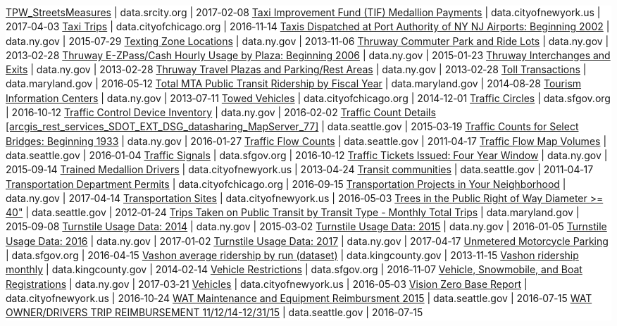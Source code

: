 [TPW_StreetsMeasures](../datasets/3tjm-zqnz.md) | data.srcity.org | 2017&#x2011;02&#x2011;08
[Taxi Improvement Fund (TIF) Medallion Payments](../datasets/ht4t-wzcm.md) | data.cityofnewyork.us | 2017&#x2011;04&#x2011;03
[Taxi Trips](../datasets/wrvz-psew.md) | data.cityofchicago.org | 2016&#x2011;11&#x2011;14
[Taxis Dispatched at Port Authority of NY NJ Airports: Beginning 2002](../datasets/dp6s-fups.md) | data.ny.gov | 2015&#x2011;07&#x2011;29
[Texting Zone Locations](../datasets/c3dv-qqzw.md) | data.ny.gov | 2013&#x2011;11&#x2011;06
[Thruway Commuter Park and Ride Lots](../datasets/nvxe-b625.md) | data.ny.gov | 2013&#x2011;02&#x2011;28
[Thruway E-ZPass/Cash Hourly Usage by Plaza: Beginning 2006](../datasets/2hz2-2s5g.md) | data.ny.gov | 2015&#x2011;01&#x2011;23
[Thruway Interchanges and Exits](../datasets/7jkf-259w.md) | data.ny.gov | 2013&#x2011;02&#x2011;28
[Thruway Travel Plazas and Parking/Rest Areas](../datasets/mj5h-8ei4.md) | data.ny.gov | 2013&#x2011;02&#x2011;28
[Toll Transactions](../datasets/hrir-ejvj.md) | data.maryland.gov | 2016&#x2011;05&#x2011;12
[Total MTA Public Transit Ridership by Fiscal Year](../datasets/xmdp-9ku6.md) | data.maryland.gov | 2014&#x2011;08&#x2011;28
[Tourism Information Centers](../datasets/5sdk-z637.md) | data.ny.gov | 2013&#x2011;07&#x2011;11
[Towed Vehicles](../datasets/ygr5-vcbg.md) | data.cityofchicago.org | 2014&#x2011;12&#x2011;01
[Traffic Circles](../datasets/whyx-34u4.md) | data.sfgov.org | 2016&#x2011;10&#x2011;12
[Traffic Control Device Inventory](../datasets/8fht-3ajj.md) | data.ny.gov | 2016&#x2011;02&#x2011;02
[Traffic Count Details [arcgis_rest_services_SDOT_EXT_DSG_datasharing_MapServer_77]](../datasets/qfw2-ekmx.md) | data.seattle.gov | 2015&#x2011;03&#x2011;19
[Traffic Counts for Select Bridges: Beginning 1933](../datasets/5qpa-id23.md) | data.ny.gov | 2016&#x2011;01&#x2011;27
[Traffic Flow Counts](../datasets/7svg-ds5z.md) | data.seattle.gov | 2011&#x2011;04&#x2011;17
[Traffic Flow Map Volumes](../datasets/38vd-gytv.md) | data.seattle.gov | 2016&#x2011;01&#x2011;04
[Traffic Signals](../datasets/inpn-273m.md) | data.sfgov.org | 2016&#x2011;10&#x2011;12
[Traffic Tickets Issued: Four Year Window](../datasets/q4hy-kbtf.md) | data.ny.gov | 2015&#x2011;09&#x2011;14
[Trained Medallion Drivers](../datasets/m4pf-wpkz.md) | data.cityofnewyork.us | 2013&#x2011;04&#x2011;24
[Transit communities](../datasets/ndi9-2pye.md) | data.seattle.gov | 2011&#x2011;04&#x2011;17
[Transportation Department Permits](../datasets/pubx-yq2d.md) | data.cityofchicago.org | 2016&#x2011;09&#x2011;15
[Transportation Projects in Your Neighborhood](../datasets/rz8t-4kmq.md) | data.ny.gov | 2017&#x2011;04&#x2011;14
[Transportation Sites](../datasets/hg3c-2jsy.md) | data.cityofnewyork.us | 2016&#x2011;05&#x2011;03
[Trees in the Public Right of Way Diameter >= 40"](../datasets/cqsd-e672.md) | data.seattle.gov | 2012&#x2011;01&#x2011;24
[Trips Taken on Public Transit by Transit Type - Monthly Total Trips](../datasets/5ymg-2p8u.md) | data.maryland.gov | 2015&#x2011;09&#x2011;08
[Turnstile Usage Data: 2014](../datasets/i55r-43gk.md) | data.ny.gov | 2015&#x2011;03&#x2011;02
[Turnstile Usage Data: 2015](../datasets/ug6q-shqc.md) | data.ny.gov | 2016&#x2011;01&#x2011;05
[Turnstile Usage Data: 2016](../datasets/ekwu-khcy.md) | data.ny.gov | 2017&#x2011;01&#x2011;02
[Turnstile Usage Data: 2017](../datasets/v5y5-mwpb.md) | data.ny.gov | 2017&#x2011;04&#x2011;17
[Unmetered Motorcycle Parking](../datasets/iw7d-yey5.md) | data.sfgov.org | 2016&#x2011;04&#x2011;15
[Vashon average ridership by run (dataset)](../datasets/p4h2-xhh2.md) | data.kingcounty.gov | 2013&#x2011;11&#x2011;15
[Vashon ridership monthly](../datasets/3v2f-it2c.md) | data.kingcounty.gov | 2014&#x2011;02&#x2011;14
[Vehicle Restrictions](../datasets/f5pf-9byi.md) | data.sfgov.org | 2016&#x2011;11&#x2011;07
[Vehicle, Snowmobile, and Boat Registrations](../datasets/w4pv-hbkt.md) | data.ny.gov | 2017&#x2011;03&#x2011;21
[Vehicles](../datasets/28rh-vpvr.md) | data.cityofnewyork.us | 2016&#x2011;05&#x2011;03
[Vision Zero Base Report](../datasets/ph7v-u5f3.md) | data.cityofnewyork.us | 2016&#x2011;10&#x2011;24
[WAT Maintenance and Equipment Reimbursment 2015](../datasets/3mzv-b4ze.md) | data.seattle.gov | 2016&#x2011;07&#x2011;15
[WAT OWNER/DRIVERS TRIP REIMBURSEMENT 11/12/14-12/31/15](../datasets/7xw3-6hfi.md) | data.seattle.gov | 2016&#x2011;07&#x2011;15